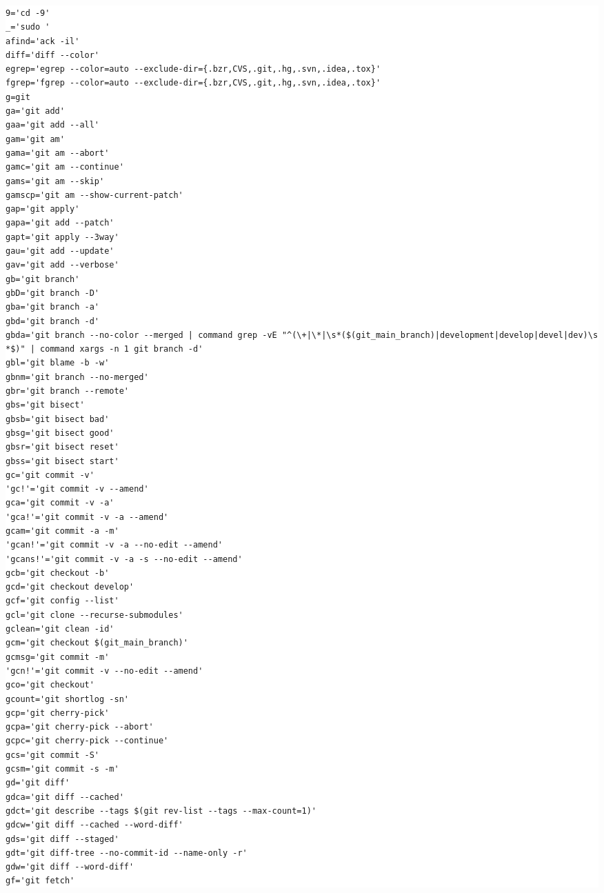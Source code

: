 ```bashrc
9='cd -9'
_='sudo '
afind='ack -il'
diff='diff --color'
egrep='egrep --color=auto --exclude-dir={.bzr,CVS,.git,.hg,.svn,.idea,.tox}'
fgrep='fgrep --color=auto --exclude-dir={.bzr,CVS,.git,.hg,.svn,.idea,.tox}'
g=git
ga='git add'
gaa='git add --all'
gam='git am'
gama='git am --abort'
gamc='git am --continue'
gams='git am --skip'
gamscp='git am --show-current-patch'
gap='git apply'
gapa='git add --patch'
gapt='git apply --3way'
gau='git add --update'
gav='git add --verbose'
gb='git branch'
gbD='git branch -D'
gba='git branch -a'
gbd='git branch -d'
gbda='git branch --no-color --merged | command grep -vE "^(\+|\*|\s*($(git_main_branch)|development|develop|devel|dev)\s*$)" | command xargs -n 1 git branch -d'
gbl='git blame -b -w'
gbnm='git branch --no-merged'
gbr='git branch --remote'
gbs='git bisect'
gbsb='git bisect bad'
gbsg='git bisect good'
gbsr='git bisect reset'
gbss='git bisect start'
gc='git commit -v'
'gc!'='git commit -v --amend'
gca='git commit -v -a'
'gca!'='git commit -v -a --amend'
gcam='git commit -a -m'
'gcan!'='git commit -v -a --no-edit --amend'
'gcans!'='git commit -v -a -s --no-edit --amend'
gcb='git checkout -b'
gcd='git checkout develop'
gcf='git config --list'
gcl='git clone --recurse-submodules'
gclean='git clean -id'
gcm='git checkout $(git_main_branch)'
gcmsg='git commit -m'
'gcn!'='git commit -v --no-edit --amend'
gco='git checkout'
gcount='git shortlog -sn'
gcp='git cherry-pick'
gcpa='git cherry-pick --abort'
gcpc='git cherry-pick --continue'
gcs='git commit -S'
gcsm='git commit -s -m'
gd='git diff'
gdca='git diff --cached'
gdct='git describe --tags $(git rev-list --tags --max-count=1)'
gdcw='git diff --cached --word-diff'
gds='git diff --staged'
gdt='git diff-tree --no-commit-id --name-only -r'
gdw='git diff --word-diff'
gf='git fetch'
```